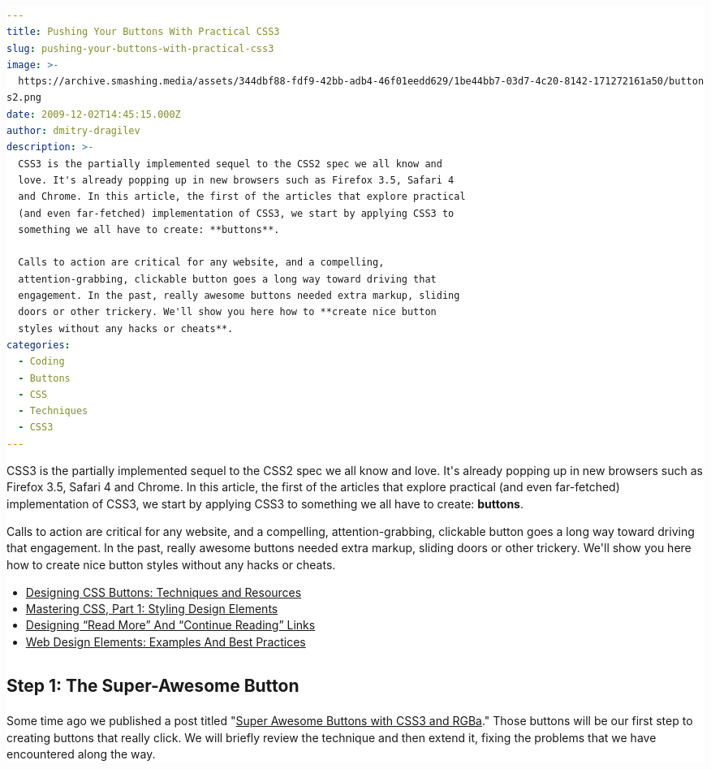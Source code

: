 ```yaml
---
title: Pushing Your Buttons With Practical CSS3
slug: pushing-your-buttons-with-practical-css3
image: >-
  https://archive.smashing.media/assets/344dbf88-fdf9-42bb-adb4-46f01eedd629/1be44bb7-03d7-4c20-8142-171272161a50/buttons2.png
date: 2009-12-02T14:45:15.000Z
author: dmitry-dragilev
description: >-
  CSS3 is the partially implemented sequel to the CSS2 spec we all know and
  love. It's already popping up in new browsers such as Firefox 3.5, Safari 4
  and Chrome. In this article, the first of the articles that explore practical
  (and even far-fetched) implementation of CSS3, we start by applying CSS3 to
  something we all have to create: **buttons**.

  Calls to action are critical for any website, and a compelling,
  attention-grabbing, clickable button goes a long way toward driving that
  engagement. In the past, really awesome buttons needed extra markup, sliding
  doors or other trickery. We'll show you here how to **create nice button
  styles without any hacks or cheats**.
categories:
  - Coding
  - Buttons
  - CSS
  - Techniques
  - CSS3
---
```

CSS3 is the partially implemented sequel to the CSS2 spec we all know and love. It's already popping up in new browsers such as Firefox 3.5, Safari 4 and Chrome. In this article, the first of the articles that explore practical (and even far-fetched) implementation of CSS3, we start by applying CSS3 to something we all have to create: <strong>buttons</strong>.

Calls to action are critical for any website, and a compelling, attention-grabbing, clickable button goes a long way toward driving that engagement. In the past, really awesome buttons needed extra markup, sliding doors or other trickery. We'll show you here how to create nice button styles without any hacks or cheats.

*   [Designing CSS Buttons: Techniques and Resources](https://www.smashingmagazine.com/2009/11/designing-css-buttons-techniques-and-resources/)
*   [Mastering CSS, Part 1: Styling Design Elements](https://www.smashingmagazine.com/2009/08/mastering-css-styling-design-elements/)
*   [Designing “Read More” And “Continue Reading” Links](https://www.smashingmagazine.com/2009/07/designing-read-more-and-continue-reading-links/)
*   [Web Design Elements: Examples And Best Practices](https://www.smashingmagazine.com/web-design-essentials-examples-and-best-practices/)

## Step 1: The Super-Awesome Button

Some time ago we published a post titled "<a href="https://www.zurb.com/article/266/super-awesome-buttons-with-css3-and-rgba">Super Awesome Buttons with CSS3 and RGBa</a>." Those buttons will be our first step to creating buttons that really click. We will briefly review the technique and then extend it, fixing the problems that we have encountered along the way.
